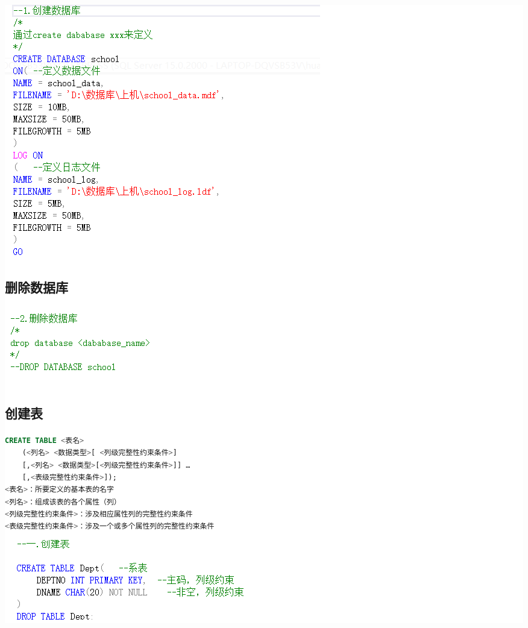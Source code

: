 ![](Snipaste_2022-06-10_20-34-05.png)

## 删除数据库

![](Snipaste_2022-06-10_20-40-06.png)

## 创建表

```SQL
CREATE TABLE <表名>
    (<列名> <数据类型>[ <列级完整性约束条件>]
    [,<列名> <数据类型>[<列级完整性约束条件>]] …
    [,<表级完整性约束条件>]);
<表名>：所要定义的基本表的名字
<列名>：组成该表的各个属性（列）
<列级完整性约束条件>：涉及相应属性列的完整性约束条件
<表级完整性约束条件>：涉及一个或多个属性列的完整性约束条件
```

![](Snipaste_2022-06-10_20-42-02.png)
